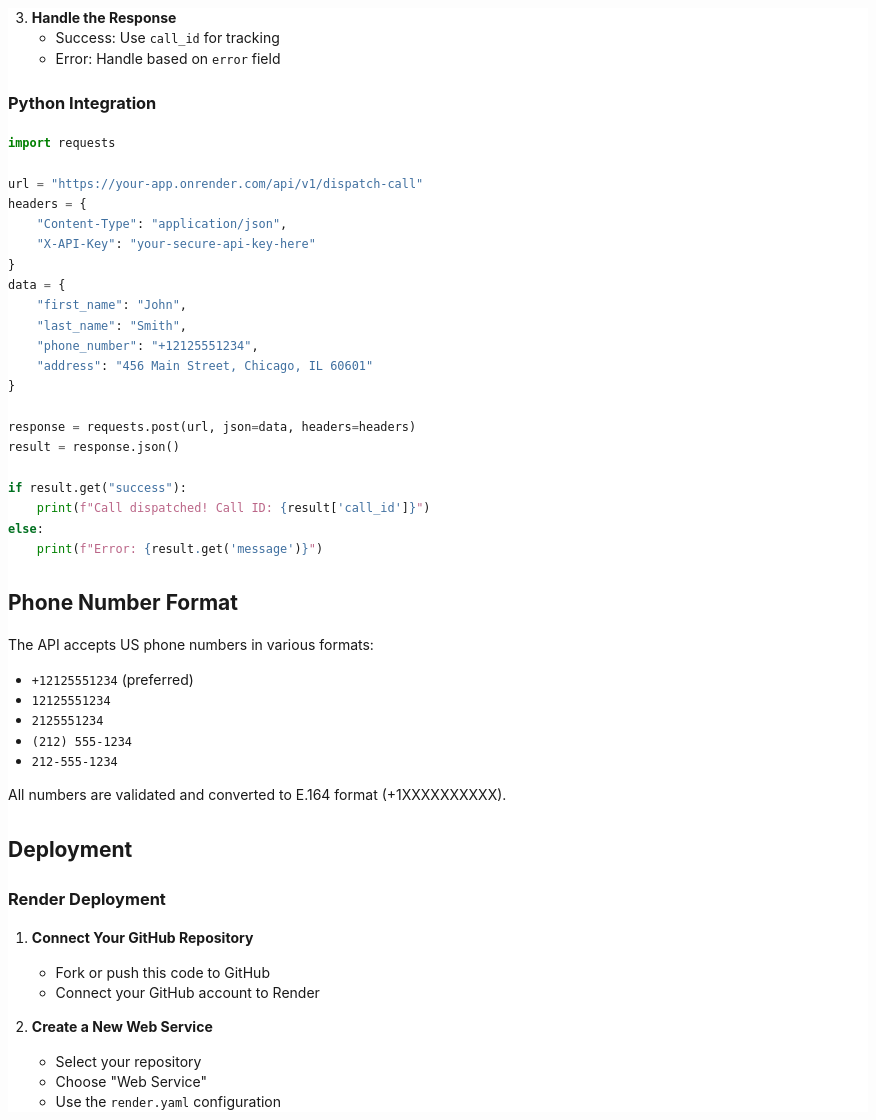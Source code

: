3. **Handle the Response**
   - Success: Use `call_id` for tracking
   - Error: Handle based on `error` field

### Python Integration
```python
import requests

url = "https://your-app.onrender.com/api/v1/dispatch-call"
headers = {
    "Content-Type": "application/json",
    "X-API-Key": "your-secure-api-key-here"
}
data = {
    "first_name": "John",
    "last_name": "Smith",
    "phone_number": "+12125551234",
    "address": "456 Main Street, Chicago, IL 60601"
}

response = requests.post(url, json=data, headers=headers)
result = response.json()

if result.get("success"):
    print(f"Call dispatched! Call ID: {result['call_id']}")
else:
    print(f"Error: {result.get('message')}")
```

## Phone Number Format

The API accepts US phone numbers in various formats:
- `+12125551234` (preferred)
- `12125551234`
- `2125551234`
- `(212) 555-1234`
- `212-555-1234`

All numbers are validated and converted to E.164 format (+1XXXXXXXXXX).

## Deployment

### Render Deployment

1. **Connect Your GitHub Repository**
   - Fork or push this code to GitHub
   - Connect your GitHub account to Render

2. **Create a New Web Service**
   - Select your repository
   - Choose "Web Service"
   - Use the `render.yaml` configuration
